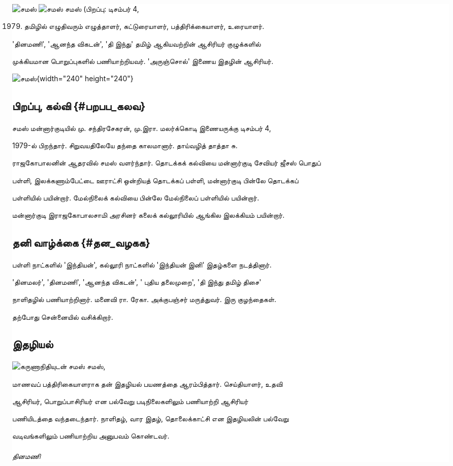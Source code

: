 ![சமஸ்](சமஸ்7.jpg "சமஸ்") ![சமஸ்](சமஸ்.jpg "சமஸ்") சமஸ் (பிறப்பு: டிசம்பர் 4,

1979) தமிழில் எழுதிவரும் எழுத்தாளர், கட்டுரையாளர், பத்திரிக்கையாளர், உரையாளர்.

'தினமணி', 'ஆனந்த விகடன்', 'தி இந்து' தமிழ் ஆகியவற்றின் ஆசிரியர் குழுக்களில்

முக்கியமான பொறுப்புகளில் பணியாற்றியவர். 'அருஞ்சொல்' இணைய இதழின் ஆசிரியர்.

![சமஸ்](சமஸ்6.jpg "சமஸ்"){width="240" height="240"}



## பிறப்பு, கல்வி {#பறபப_கலவ}



சமஸ் மன்னார்குடியில் மு. சந்திரசேகரன், மு.இரா. மலர்க்கொடி இணையருக்கு டிசம்பர் 4,

1979-ல் பிறந்தார். சிறுவயதிலேயே தந்தை காலமானார். தாய்வழித் தாத்தா சு.

ராஜகோபாலனின் ஆதரவில் சமஸ் வளர்ந்தார். தொடக்கக் கல்வியை மன்னார்குடி சேவியர் ஜீசஸ் பொதுப்

பள்ளி, இலக்கணாம்பேட்டை ஊராட்சி ஒன்றியத் தொடக்கப் பள்ளி, மன்னார்குடி பின்லே தொடக்கப்

பள்ளியில் பயின்றார். மேல்நிலைக் கல்வியை பின்லே மேல்நிலைப் பள்ளியில் பயின்றார்.

மன்னார்குடி இராஜகோபாலசாமி அரசினர் கலைக் கல்லூரியில் ஆங்கில இலக்கியம் பயின்றார்.



## தனி வாழ்க்கை {#தன_வழகக}



பள்ளி நாட்களில் 'இந்தியன்', கல்லூரி நாட்களில் 'இந்தியன் இனி' இதழ்களை நடத்தினார்.

'தினமலர்', 'தினமணி', 'ஆனந்த விகடன்', ' புதிய தலைமுறை', 'தி இந்து தமிழ் திசை'

நாளிதழில் பணியாற்றினார். மனைவி ரா. ரேகா. அக்குபஞ்சர் மருத்துவர். இரு குழந்தைகள்.

தற்போது சென்னையில் வசிக்கிறார்.



## இதழியல்



![கருணாநிதியுடன் சமஸ்](கருணாநிதியுடன்_சமஸ்.png "கருணாநிதியுடன் சமஸ்") சமஸ்,

மாணவப் பத்திரிகையாளராக தன் இதழியல் பயணத்தை ஆரம்பித்தார். செய்தியாளர், உதவி

ஆசிரியர், பொறுப்பாசிரியர் என பல்வேறு படிநிலைகளிலும் பணியாற்றி ஆசிரியர்

பணியிடத்தை வந்தடைந்தார். நாளிதழ், வார இதழ், தொலைக்காட்சி என இதழியலின் பல்வேறு

வடிவங்களிலும் பணியாற்றிய அனுபவம் கொண்டவர்.



###### தினமணி

